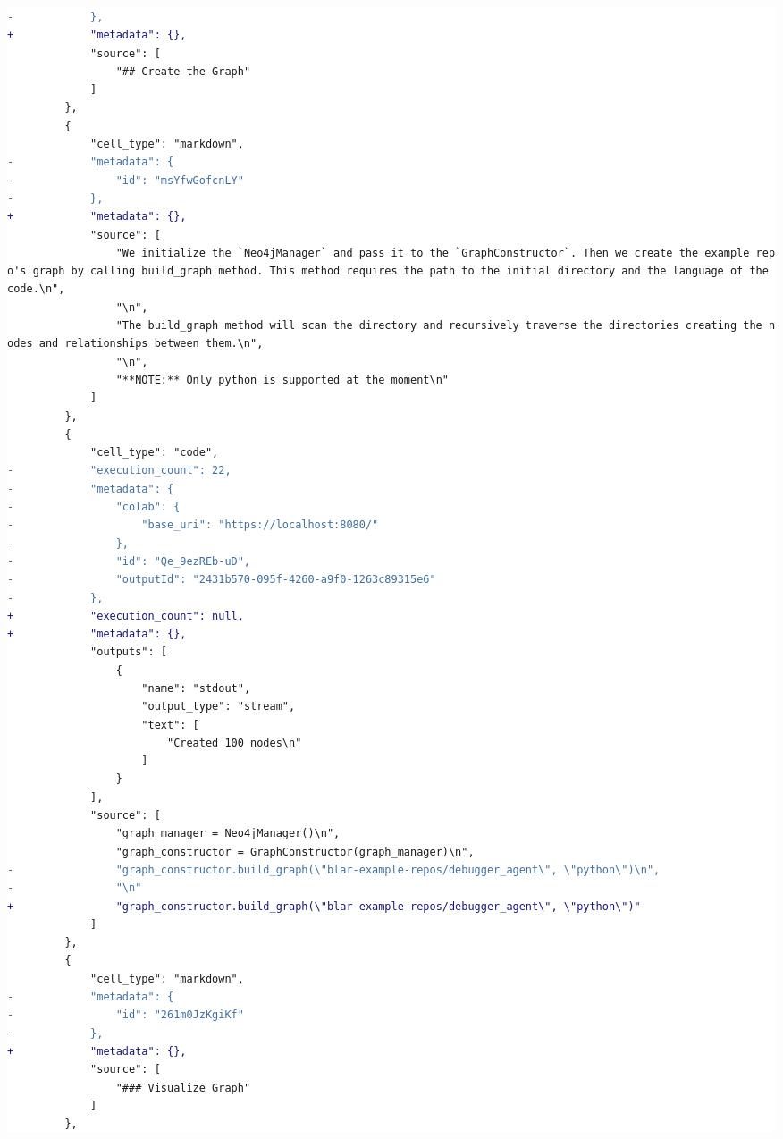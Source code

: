 ```diff
-            },
+            "metadata": {},
             "source": [
                 "## Create the Graph"
             ]
         },
         {
             "cell_type": "markdown",
-            "metadata": {
-                "id": "msYfwGofcnLY"
-            },
+            "metadata": {},
             "source": [
                 "We initialize the `Neo4jManager` and pass it to the `GraphConstructor`. Then we create the example repo's graph by calling build_graph method. This method requires the path to the initial directory and the language of the code.\n",
                 "\n",
                 "The build_graph method will scan the directory and recursively traverse the directories creating the nodes and relationships between them.\n",
                 "\n",
                 "**NOTE:** Only python is supported at the moment\n"
             ]
         },
         {
             "cell_type": "code",
-            "execution_count": 22,
-            "metadata": {
-                "colab": {
-                    "base_uri": "https://localhost:8080/"
-                },
-                "id": "Qe_9ezREb-uD",
-                "outputId": "2431b570-095f-4260-a9f0-1263c89315e6"
-            },
+            "execution_count": null,
+            "metadata": {},
             "outputs": [
                 {
                     "name": "stdout",
                     "output_type": "stream",
                     "text": [
                         "Created 100 nodes\n"
                     ]
                 }
             ],
             "source": [
                 "graph_manager = Neo4jManager()\n",
                 "graph_constructor = GraphConstructor(graph_manager)\n",
-                "graph_constructor.build_graph(\"blar-example-repos/debugger_agent\", \"python\")\n",
-                "\n"
+                "graph_constructor.build_graph(\"blar-example-repos/debugger_agent\", \"python\")"
             ]
         },
         {
             "cell_type": "markdown",
-            "metadata": {
-                "id": "261m0JzKgiKf"
-            },
+            "metadata": {},
             "source": [
                 "### Visualize Graph"
             ]
         },
```